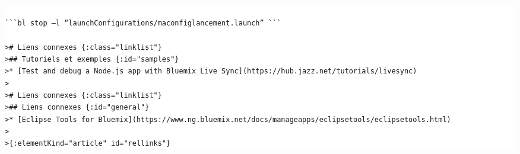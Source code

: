```

```bl stop –l “launchConfigurations/maconfiglancement.launch” ```  

># Liens connexes {:class="linklist"}
>## Tutoriels et exemples {:id="samples"}
>* [Test and debug a Node.js app with Bluemix Live Sync](https://hub.jazz.net/tutorials/livesync)
>
># Liens connexes {:class="linklist"}
>## Liens connexes {:id="general"}
>* [Eclipse Tools for Bluemix](https://www.ng.bluemix.net/docs/manageapps/eclipsetools/eclipsetools.html)   
>
>{:elementKind="article" id="rellinks"}
